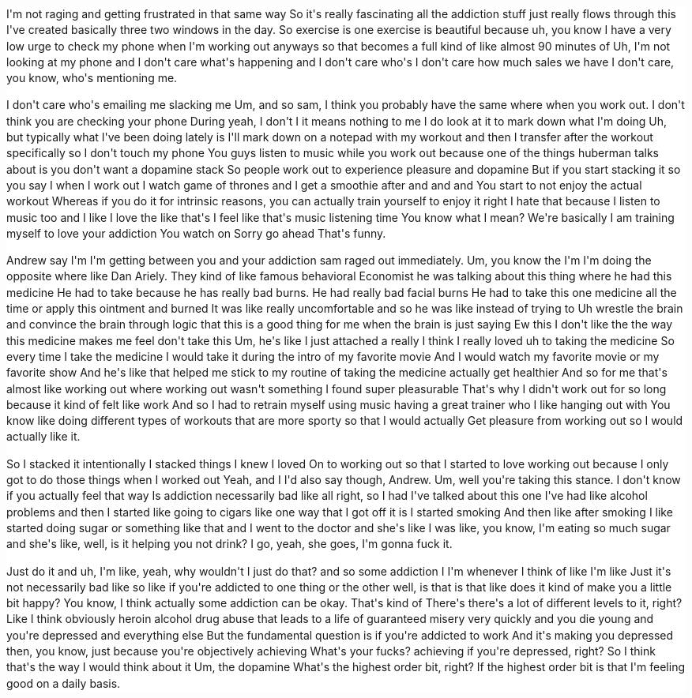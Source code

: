 I'm not raging and getting frustrated in that same way So it's really fascinating all the addiction stuff just really flows through this I've created basically three two windows in the day. So exercise is one exercise is beautiful because uh, you know I have a very low urge to check my phone when I'm working out anyways so that becomes a full kind of like almost 90 minutes of Uh, I'm not looking at my phone and I don't care what's happening and I don't care who's I don't care how much sales we have I don't care, you know, who's mentioning me.

I don't care who's emailing me slacking me Um, and so sam, I think you probably have the same where when you work out. I don't think you are checking your phone During yeah, I don't I it means nothing to me I do look at it to mark down what I'm doing Uh, but typically what I've been doing lately is I'll mark down on a notepad with my workout and then I transfer after the workout specifically so I don't touch my phone You guys listen to music while you work out because one of the things huberman talks about is you don't want a dopamine stack So people work out to experience pleasure and dopamine But if you start stacking it so you say I when I work out I watch game of thrones and I get a smoothie after and and and You start to not enjoy the actual workout Whereas if you do it for intrinsic reasons, you can actually train yourself to enjoy it right I hate that because I listen to music too and I like I love the like that's I feel like that's music listening time You know what I mean? We're basically I am training myself to love your addiction You watch on Sorry go ahead That's funny.

Andrew say I'm I'm getting between you and your addiction sam raged out immediately. Um, you know the I'm I'm doing the opposite where like Dan Ariely. They kind of like famous behavioral Economist he was talking about this thing where he had this medicine He had to take because he has really bad burns. He had really bad facial burns He had to take this one medicine all the time or apply this ointment and burned It was like really uncomfortable and so he was like instead of trying to Uh wrestle the brain and convince the brain through logic that this is a good thing for me when the brain is just saying Ew this I don't like the the way this medicine makes me feel don't take this Um, he's like I just attached a really I think I really loved uh to taking the medicine So every time I take the medicine I would take it during the intro of my favorite movie And I would watch my favorite movie or my favorite show And he's like that helped me stick to my routine of taking the medicine actually get healthier And so for me that's almost like working out where working out wasn't something I found super pleasurable That's why I didn't work out for so long because it kind of felt like work And so I had to retrain myself using music having a great trainer who I like hanging out with You know like doing different types of workouts that are more sporty so that I would actually Get pleasure from working out so I would actually like it.

So I stacked it intentionally I stacked things I knew I loved On to working out so that I started to love working out because I only got to do those things when I worked out Yeah, and I I'd also say though, Andrew. Um, well you're taking this stance. I don't know if you actually feel that way Is addiction necessarily bad like all right, so I had I've talked about this one I've had like alcohol problems and then I started like going to cigars like one way that I got off it is I started smoking And then like after smoking I like started doing sugar or something like that and I went to the doctor and she's like I was like, you know, I'm eating so much sugar and she's like, well, is it helping you not drink? I go, yeah, she goes, I'm gonna fuck it.

Just do it and uh, I'm like, yeah, why wouldn't I just do that? and so some addiction I I'm whenever I think of like I'm like Just it's not necessarily bad like so like if you're addicted to one thing or the other well, is that is that like does it kind of make you a little bit happy? You know, I think actually some addiction can be okay. That's kind of There's there's a lot of different levels to it, right? Like I think obviously heroin alcohol drug abuse that leads to a life of guaranteed misery very quickly and you die young and you're depressed and everything else But the fundamental question is if you're addicted to work And it's making you depressed then, you know, just because you're objectively achieving What's your fucks? achieving if you're depressed, right? So I think that's the way I would think about it Um, the dopamine What's the highest order bit, right? If the highest order bit is that I'm feeling good on a daily basis.
